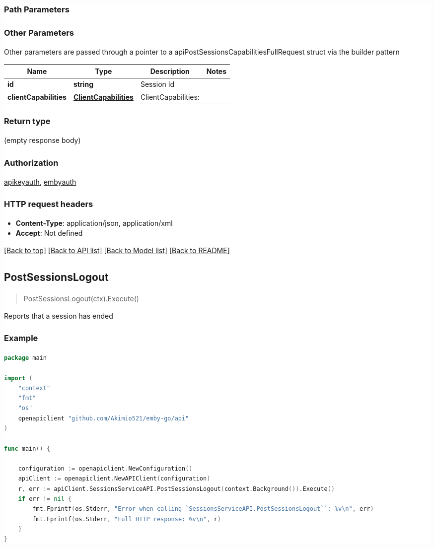 ### Path Parameters



### Other Parameters

Other parameters are passed through a pointer to a apiPostSessionsCapabilitiesFullRequest struct via the builder pattern


Name | Type | Description  | Notes
------------- | ------------- | ------------- | -------------
 **id** | **string** | Session Id | 
 **clientCapabilities** | [**ClientCapabilities**](ClientCapabilities.md) | ClientCapabilities:  | 

### Return type

 (empty response body)

### Authorization

[apikeyauth](../README.md#apikeyauth), [embyauth](../README.md#embyauth)

### HTTP request headers

- **Content-Type**: application/json, application/xml
- **Accept**: Not defined

[[Back to top]](#) [[Back to API list]](../README.md#documentation-for-api-endpoints)
[[Back to Model list]](../README.md#documentation-for-models)
[[Back to README]](../README.md)


## PostSessionsLogout

> PostSessionsLogout(ctx).Execute()

Reports that a session has ended



### Example

```go
package main

import (
	"context"
	"fmt"
	"os"
	openapiclient "github.com/Akimio521/emby-go/api"
)

func main() {

	configuration := openapiclient.NewConfiguration()
	apiClient := openapiclient.NewAPIClient(configuration)
	r, err := apiClient.SessionsServiceAPI.PostSessionsLogout(context.Background()).Execute()
	if err != nil {
		fmt.Fprintf(os.Stderr, "Error when calling `SessionsServiceAPI.PostSessionsLogout``: %v\n", err)
		fmt.Fprintf(os.Stderr, "Full HTTP response: %v\n", r)
	}
}
```
